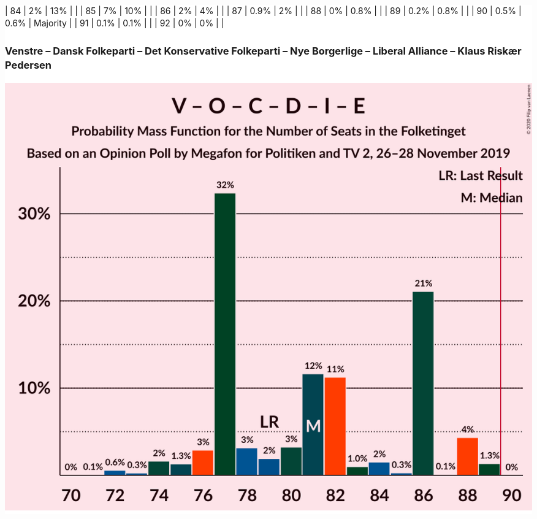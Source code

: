 | 84 | 2% | 13% |  |
| 85 | 7% | 10% |  |
| 86 | 2% | 4% |  |
| 87 | 0.9% | 2% |  |
| 88 | 0% | 0.8% |  |
| 89 | 0.2% | 0.8% |  |
| 90 | 0.5% | 0.6% | Majority |
| 91 | 0.1% | 0.1% |  |
| 92 | 0% | 0% |  |

### Venstre – Dansk Folkeparti – Det Konservative Folkeparti – Nye Borgerlige – Liberal Alliance – Klaus Riskær Pedersen

![Graph with seats probability mass function not yet produced](2019-11-28-Megafon-coalitions-seats-pmf-v–o–c–d–i–e.png "Seats Probability Mass Function")
